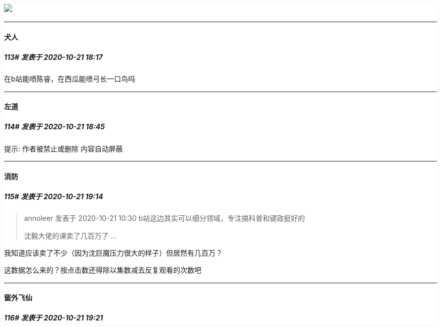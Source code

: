 







<img src="https://img.saraba1st.com/forum/202010/21/180410zv4pp2b3cqrthu3l.png" referrerpolicy="no-referrer">












*****

####  犬人  
##### 113#       发表于 2020-10-21 18:17




在b站能喷陈睿，在西瓜能喷弓长一口鸟吗







*****

####  左道  
##### 114#       发表于 2020-10-21 18:45

提示: 作者被禁止或删除 内容自动屏蔽



*****

####  消防  
##### 115#       发表于 2020-10-21 19:14



<blockquote>annoleer 发表于 2020-10-21 10:30
b站这边其实可以细分领域，专注搞科普和键政挺好的


沈毅大佬的课卖了几百万了 ...</blockquote>
我知道应该卖了不少（因为沈巨魔压力很大的样子）但居然有几百万？

这数据怎么来的？按点击数还得除以集数减去反复观看的次数吧







*****

####  窗外飞仙  
##### 116#       发表于 2020-10-21 19:21
